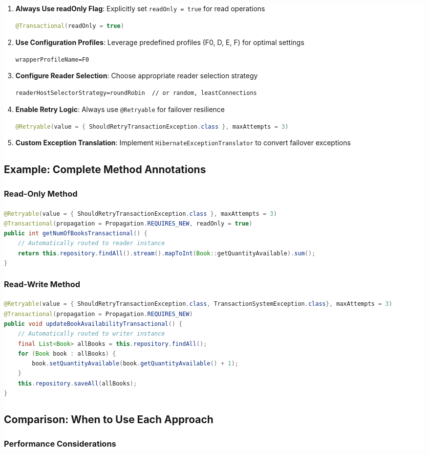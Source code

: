 1. **Always Use readOnly Flag**: Explicitly set `readOnly = true` for read operations
   ```java
   @Transactional(readOnly = true)
   ```

2. **Use Configuration Profiles**: Leverage predefined profiles (F0, D, E, F) for optimal settings
   ```
   wrapperProfileName=F0
   ```

3. **Configure Reader Selection**: Choose appropriate reader selection strategy
   ```
   readerHostSelectorStrategy=roundRobin  // or random, leastConnections
   ```

4. **Enable Retry Logic**: Always use `@Retryable` for failover resilience
   ```java
   @Retryable(value = { ShouldRetryTransactionException.class }, maxAttempts = 3)
   ```

5. **Custom Exception Translation**: Implement `HibernateExceptionTranslator` to convert failover exceptions

## Example: Complete Method Annotations

### Read-Only Method
```java
@Retryable(value = { ShouldRetryTransactionException.class }, maxAttempts = 3)
@Transactional(propagation = Propagation.REQUIRES_NEW, readOnly = true)
public int getNumOfBooksTransactional() {
    // Automatically routed to reader instance
    return this.repository.findAll().stream().mapToInt(Book::getQuantityAvailable).sum();
}
```

### Read-Write Method
```java
@Retryable(value = { ShouldRetryTransactionException.class, TransactionSystemException.class}, maxAttempts = 3)
@Transactional(propagation = Propagation.REQUIRES_NEW)
public void updateBookAvailabilityTransactional() {
    // Automatically routed to writer instance
    final List<Book> allBooks = this.repository.findAll();
    for (Book book : allBooks) {
        book.setQuantityAvailable(book.getQuantityAvailable() + 1);
    }
    this.repository.saveAll(allBooks);
}
```

## Comparison: When to Use Each Approach

### Performance Considerations
